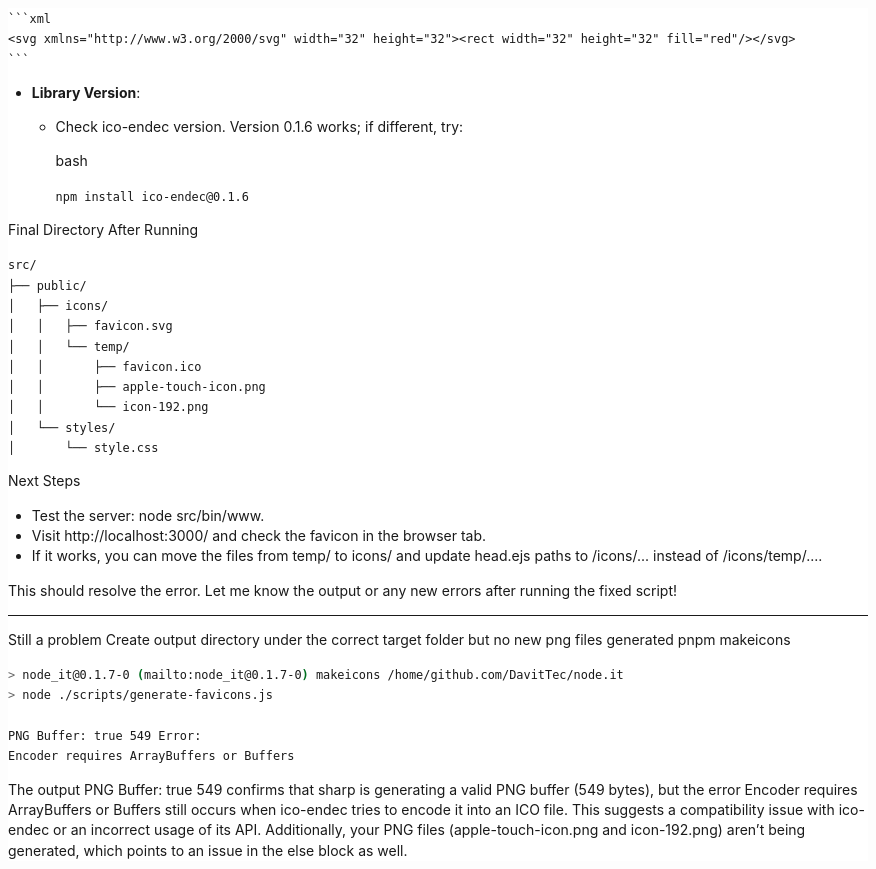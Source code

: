     ```xml
    <svg xmlns="http://www.w3.org/2000/svg" width="32" height="32"><rect width="32" height="32" fill="red"/></svg>
    ```

- **Library Version**:

  - Check ico-endec version. Version 0.1.6 works; if different, try:

    bash

    ```bash
    npm install ico-endec@0.1.6
    ```

Final Directory After Running

```text
src/
├── public/
│   ├── icons/
│   │   ├── favicon.svg
│   │   └── temp/
│   │       ├── favicon.ico
│   │       ├── apple-touch-icon.png
│   │       └── icon-192.png
│   └── styles/
│       └── style.css
```

Next Steps

- Test the server: node src/bin/www.
- Visit http://localhost:3000/ and check the favicon in the browser tab.
- If it works, you can move the files from temp/ to icons/ and update head.ejs paths to /icons/... instead of /icons/temp/....

This should resolve the error. Let me know the output or any new errors after running the fixed script!

---

Still a problem
Create output directory under the correct target folder but no new png files generated pnpm makeicons

```bash
> node_it@0.1.7-0 (mailto:node_it@0.1.7-0) makeicons /home/github.com/DavitTec/node.it 
> node ./scripts/generate-favicons.js

PNG Buffer: true 549 Error: 
Encoder requires ArrayBuffers or Buffers
```

The output PNG Buffer: true 549 confirms that sharp is generating a valid PNG buffer (549 bytes), but the error Encoder requires ArrayBuffers or Buffers still occurs when ico-endec tries to encode it into an ICO file. This suggests a compatibility issue with ico-endec or an incorrect usage of its API. Additionally, your PNG files (apple-touch-icon.png and icon-192.png) aren’t being generated, which points to an issue in the else block as well.

